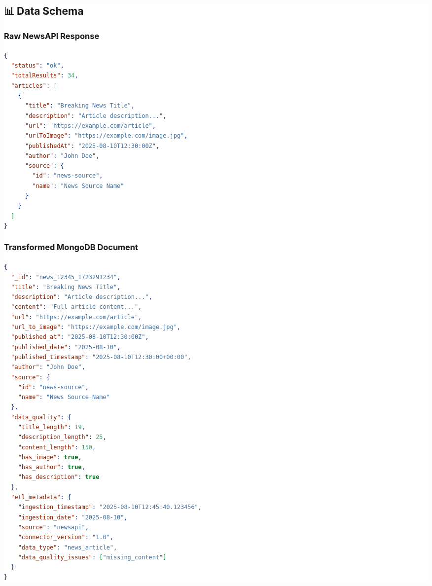 ## 📊 Data Schema

### Raw NewsAPI Response
```json
{
  "status": "ok",
  "totalResults": 34,
  "articles": [
    {
      "title": "Breaking News Title",
      "description": "Article description...",
      "url": "https://example.com/article",
      "urlToImage": "https://example.com/image.jpg",
      "publishedAt": "2025-08-10T12:30:00Z",
      "author": "John Doe",
      "source": {
        "id": "news-source",
        "name": "News Source Name"
      }
    }
  ]
}
```

### Transformed MongoDB Document
```json
{
  "_id": "news_12345_1723291234",
  "title": "Breaking News Title",
  "description": "Article description...",
  "content": "Full article content...",
  "url": "https://example.com/article",
  "url_to_image": "https://example.com/image.jpg",
  "published_at": "2025-08-10T12:30:00Z",
  "published_date": "2025-08-10",
  "published_timestamp": "2025-08-10T12:30:00+00:00",
  "author": "John Doe",
  "source": {
    "id": "news-source",
    "name": "News Source Name"
  },
  "data_quality": {
    "title_length": 19,
    "description_length": 25,
    "content_length": 150,
    "has_image": true,
    "has_author": true,
    "has_description": true
  },
  "etl_metadata": {
    "ingestion_timestamp": "2025-08-10T12:45:40.123456",
    "ingestion_date": "2025-08-10",
    "source": "newsapi",
    "connector_version": "1.0",
    "data_type": "news_article",
    "data_quality_issues": ["missing_content"]
  }
}
```
